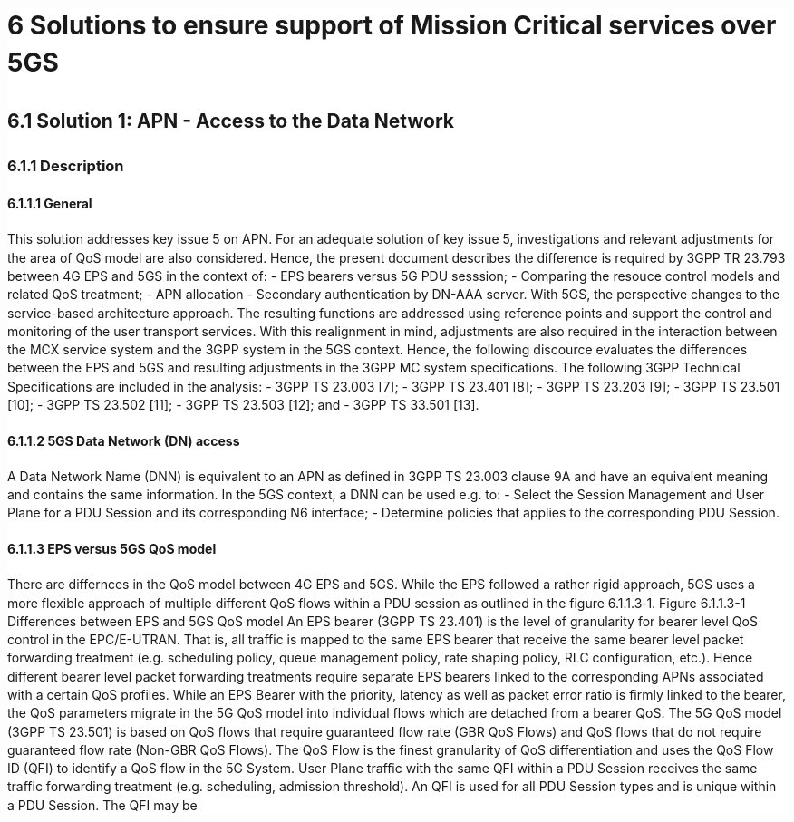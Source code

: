 # 6 Solutions to ensure support of Mission Critical services over 5GS
## 6.1 Solution 1: APN - Access to the Data Network
### 6.1.1 Description
#### 6.1.1.1 General
This solution addresses key issue 5 on APN. For an adequate solution of key
issue 5, investigations and relevant adjustments for the area of QoS model are
also considered.
Hence, the present document describes the difference is required by 3GPP TR
23.793 between 4G EPS and 5GS in the context of:
\- EPS bearers versus 5G PDU sesssion;
\- Comparing the resouce control models and related QoS treatment;
\- APN allocation
\- Secondary authentication by DN-AAA server.
With 5GS, the perspective changes to the service-based architecture approach.
The resulting functions are addressed using reference points and support the
control and monitoring of the user transport services. With this realignment
in mind, adjustments are also required in the interaction between the MCX
service system and the 3GPP system in the 5GS context.
Hence, the following discource evaluates the differences between the EPS and
5GS and resulting adjustments in the 3GPP MC system specifications. The
following 3GPP Technical Specifications are included in the analysis:
\- 3GPP TS 23.003 [7];
\- 3GPP TS 23.401 [8];
\- 3GPP TS 23.203 [9];
\- 3GPP TS 23.501 [10];
\- 3GPP TS 23.502 [11];
\- 3GPP TS 23.503 [12]; and
\- 3GPP TS 33.501 [13].
#### 6.1.1.2 5GS Data Network (DN) access
A Data Network Name (DNN) is equivalent to an APN as defined in 3GPP TS 23.003
clause 9A and have an equivalent meaning and contains the same information.
In the 5GS context, a DNN can be used e.g. to:
\- Select the Session Management and User Plane for a PDU Session and its
corresponding N6 interface;
\- Determine policies that applies to the corresponding PDU Session.
#### 6.1.1.3 EPS versus 5GS QoS model
There are differnces in the QoS model between 4G EPS and 5GS. While the EPS
followed a rather rigid approach, 5GS uses a more flexible approach of
multiple different QoS flows within a PDU session as outlined in the figure
6.1.1.3‑1.
Figure 6.1.1.3-1 Differences between EPS and 5GS QoS model
An EPS bearer (3GPP TS 23.401) is the level of granularity for bearer level
QoS control in the EPC/E-UTRAN. That is, all traffic is mapped to the same EPS
bearer that receive the same bearer level packet forwarding treatment (e.g.
scheduling policy, queue management policy, rate shaping policy, RLC
configuration, etc.). Hence different bearer level packet forwarding
treatments require separate EPS bearers linked to the corresponding APNs
associated with a certain QoS profiles.
While an EPS Bearer with the priority, latency as well as packet error ratio
is firmly linked to the bearer, the QoS parameters migrate in the 5G QoS model
into individual flows which are detached from a bearer QoS. The 5G QoS model
(3GPP TS 23.501) is based on QoS flows that require guaranteed flow rate (GBR
QoS Flows) and QoS flows that do not require guaranteed flow rate (Non-GBR QoS
Flows). The QoS Flow is the finest granularity of QoS differentiation and uses
the QoS Flow ID (QFI) to identify a QoS flow in the 5G System. User Plane
traffic with the same QFI within a PDU Session receives the same traffic
forwarding treatment (e.g. scheduling, admission threshold). An QFI is used
for all PDU Session types and is unique within a PDU Session. The QFI may be
